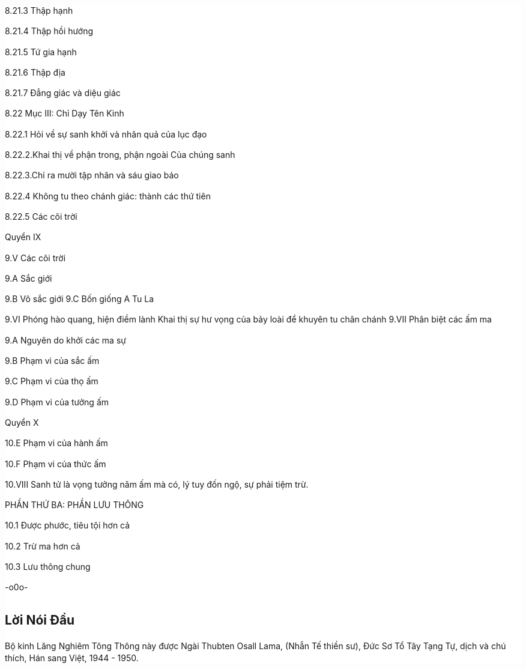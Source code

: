    8.21.3 Thập hạnh

   8.21.4 Thập hồi hướng

   8.21.5 Tứ gia hạnh

   8.21.6 Thập địa

   8.21.7 Đẳng giác và diệu giác

   8.22 Mục III: Chỉ Dạy Tên Kinh

   8.22.1 Hỏi về sự sanh khởi và nhân quả của lục đạo

   8.22.2.Khai thị về phận trong, phận ngoài Của chúng sanh

   8.22.3.Chỉ ra mười tập nhân và sáu giao báo

   8.22.4 Không tu theo chánh giác: thành các thứ tiên

   8.22.5 Các cõi trời

Quyển IX

   9.V Các cõi trời

   9.A Sắc giới

   9.B Vô sắc giới
   9.C Bốn giống A Tu La

   9.VI Phóng hào quang, hiện điềm lành Khai thị sự hư vọng của bảy loài để khuyên tu chân chánh
   9.VII Phân biệt các ấm ma

   9.A Nguyên do khởi các ma sự

   9.B Phạm vi của sắc ấm

   9.C Phạm vi của thọ ấm

  9.D Phạm vi của tưởng ấm

Quyển X

   10.E Phạm vi của hành ấm

   10.F Phạm vi của thức ấm

   10.VIII Sanh tử là vọng tưởng năm ấm mà có, lý tuy đốn ngộ, sự phải tiệm trừ.

PHẦN THỨ BA: PHẦN LƯU THÔNG

10.1 Được phước, tiêu tội hơn cả

   10.2 Trừ ma hơn cả

   10.3 Lưu thông chung

-o0o-

## Lời Nói Đầu

Bộ kinh Lăng Nghiêm Tông Thông này được Ngài Thubten Osall Lama, (Nhẫn Tế thiền sư), Đức Sơ Tổ Tây Tạng Tự, dịch và chú thích, Hán sang Việt, 1944 - 1950.
